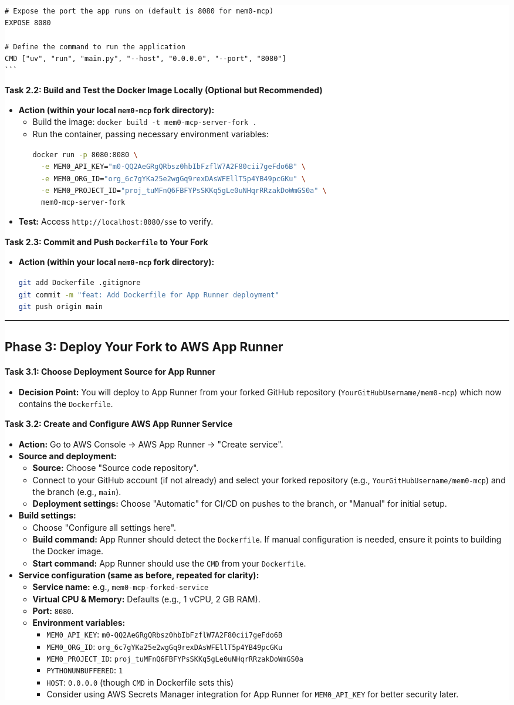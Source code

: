     # Expose the port the app runs on (default is 8080 for mem0-mcp)
    EXPOSE 8080

    # Define the command to run the application
    CMD ["uv", "run", "main.py", "--host", "0.0.0.0", "--port", "8080"]
    ```

**Task 2.2: Build and Test the Docker Image Locally (Optional but Recommended)**
*   **Action (within your local `mem0-mcp` fork directory):**
    *   Build the image: `docker build -t mem0-mcp-server-fork .`
    *   Run the container, passing necessary environment variables:
        ```bash
        docker run -p 8080:8080 \
          -e MEM0_API_KEY="m0-QQ2AeGRgQRbsz0hbIbFzflW7A2F80cii7geFdo6B" \
          -e MEM0_ORG_ID="org_6c7gYKa25e2wgGq9rexDAsWFEllT5p4YB49pcGKu" \
          -e MEM0_PROJECT_ID="proj_tuMFnQ6FBFYPsSKKq5gLe0uNHqrRRzakDoWmGS0a" \
          mem0-mcp-server-fork
        ```
*   **Test:** Access `http://localhost:8080/sse` to verify.

**Task 2.3: Commit and Push `Dockerfile` to Your Fork**
*   **Action (within your local `mem0-mcp` fork directory):**
    ```bash
    git add Dockerfile .gitignore
    git commit -m "feat: Add Dockerfile for App Runner deployment"
    git push origin main
    ```

--- 

## Phase 3: Deploy Your Fork to AWS App Runner

**Task 3.1: Choose Deployment Source for App Runner**
*   **Decision Point:** You will deploy to App Runner from your forked GitHub repository (`YourGitHubUsername/mem0-mcp`) which now contains the `Dockerfile`.

**Task 3.2: Create and Configure AWS App Runner Service**
*   **Action:** Go to AWS Console -> AWS App Runner -> "Create service".
*   **Source and deployment:**
    *   **Source:** Choose "Source code repository".
    *   Connect to your GitHub account (if not already) and select your forked repository (e.g., `YourGitHubUsername/mem0-mcp`) and the branch (e.g., `main`).
    *   **Deployment settings:** Choose "Automatic" for CI/CD on pushes to the branch, or "Manual" for initial setup.
*   **Build settings:**
    *   Choose "Configure all settings here".
    *   **Build command:** App Runner should detect the `Dockerfile`. If manual configuration is needed, ensure it points to building the Docker image.
    *   **Start command:** App Runner should use the `CMD` from your `Dockerfile`.
*   **Service configuration (same as before, repeated for clarity):**
    *   **Service name:** e.g., `mem0-mcp-forked-service`
    *   **Virtual CPU & Memory:** Defaults (e.g., 1 vCPU, 2 GB RAM).
    *   **Port:** `8080`.
    *   **Environment variables:**
        *   `MEM0_API_KEY`: `m0-QQ2AeGRgQRbsz0hbIbFzflW7A2F80cii7geFdo6B`
        *   `MEM0_ORG_ID`: `org_6c7gYKa25e2wgGq9rexDAsWFEllT5p4YB49pcGKu`
        *   `MEM0_PROJECT_ID`: `proj_tuMFnQ6FBFYPsSKKq5gLe0uNHqrRRzakDoWmGS0a`
        *   `PYTHONUNBUFFERED`: `1`
        *   `HOST`: `0.0.0.0` (though `CMD` in Dockerfile sets this)
        *   Consider using AWS Secrets Manager integration for App Runner for `MEM0_API_KEY` for better security later.